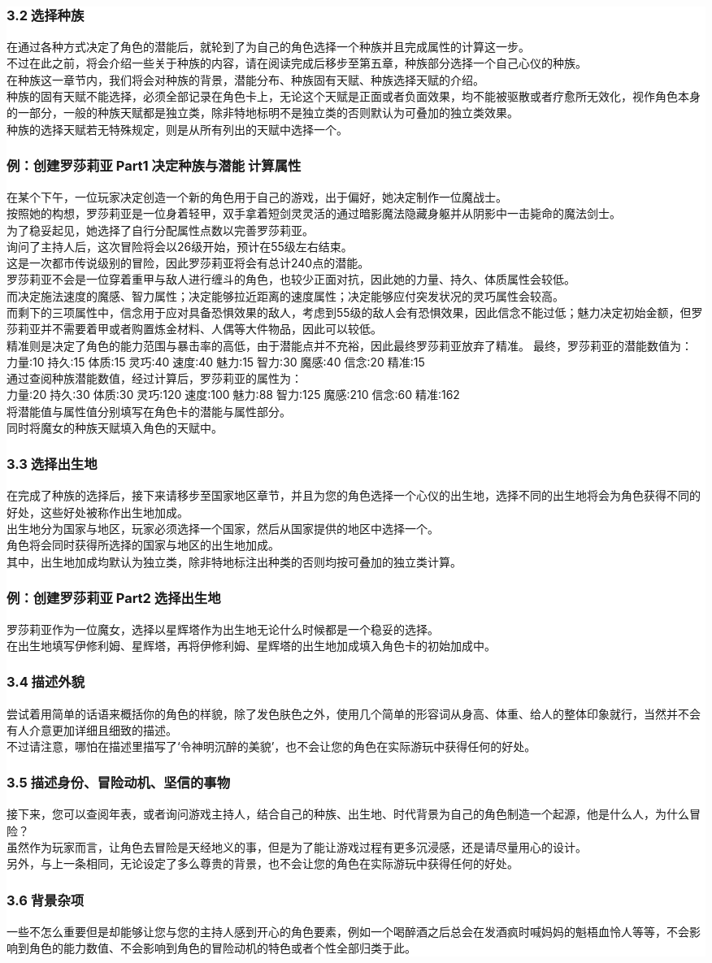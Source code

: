 
### 3.2 选择种族
在通过各种方式决定了角色的潜能后，就轮到了为自己的角色选择一个种族并且完成属性的计算这一步。<br/>
不过在此之前，将会介绍一些关于种族的内容，请在阅读完成后移步至第五章，种族部分选择一个自己心仪的种族。<br/>
在种族这一章节内，我们将会对种族的背景，潜能分布、种族固有天赋、种族选择天赋的介绍。<br/>
种族的固有天赋不能选择，必须全部记录在角色卡上，无论这个天赋是正面或者负面效果，均不能被驱散或者疗愈所无效化，视作角色本身的一部分，一般的种族天赋都是独立类，除非特地标明不是独立类的否则默认为可叠加的独立类效果。<br/>
种族的选择天赋若无特殊规定，则是从所有列出的天赋中选择一个。<br/>

### 例：创建罗莎莉亚 Part1 决定种族与潜能 计算属性
在某个下午，一位玩家决定创造一个新的角色用于自己的游戏，出于偏好，她决定制作一位魔战士。<br/>
按照她的构想，罗莎莉亚是一位身着轻甲，双手拿着短剑灵灵活的通过暗影魔法隐藏身躯并从阴影中一击毙命的魔法剑士。<br/>
为了稳妥起见，她选择了自行分配属性点数以完善罗莎莉亚。<br/>
询问了主持人后，这次冒险将会以26级开始，预计在55级左右结束。<br/>
这是一次都市传说级别的冒险，因此罗莎莉亚将会有总计240点的潜能。<br/>
罗莎莉亚不会是一位穿着重甲与敌人进行缠斗的角色，也较少正面对抗，因此她的力量、持久、体质属性会较低。<br/>
而决定施法速度的魔感、智力属性；决定能够拉近距离的速度属性；决定能够应付突发状况的灵巧属性会较高。<br/>
而剩下的三项属性中，信念用于应对具备恐惧效果的敌人，考虑到55级的敌人会有恐惧效果，因此信念不能过低；魅力决定初始金额，但罗莎莉亚并不需要着甲或者购置炼金材料、人偶等大件物品，因此可以较低。<br/>
精准则是决定了角色的能力范围与暴击率的高低，由于潜能点并不充裕，因此最终罗莎莉亚放弃了精准。
最终，罗莎莉亚的潜能数值为：<br/>
力量:10 持久:15 体质:15 灵巧:40 速度:40 魅力:15 智力:30 魔感:40 信念:20 精准:15<br/>
通过查阅种族潜能数值，经过计算后，罗莎莉亚的属性为：<br/>
力量:20 持久:30 体质:30 灵巧:120 速度:100 魅力:88 智力:125 魔感:210 信念:60 精准:162<br/>
将潜能值与属性值分别填写在角色卡的潜能与属性部分。<br/>
同时将魔女的种族天赋填入角色的天赋中。<br/>

### 3.3 选择出生地
在完成了种族的选择后，接下来请移步至国家地区章节，并且为您的角色选择一个心仪的出生地，选择不同的出生地将会为角色获得不同的好处，这些好处被称作出生地加成。<br/>
出生地分为国家与地区，玩家必须选择一个国家，然后从国家提供的地区中选择一个。<br/>
角色将会同时获得所选择的国家与地区的出生地加成。<br/>
其中，出生地加成均默认为独立类，除非特地标注出种类的否则均按可叠加的独立类计算。<br/>

### 例：创建罗莎莉亚 Part2 选择出生地
罗莎莉亚作为一位魔女，选择以星辉塔作为出生地无论什么时候都是一个稳妥的选择。<br/>
在出生地填写伊修利姆、星辉塔，再将伊修利姆、星辉塔的出生地加成填入角色卡的初始加成中。<br/>

### 3.4 描述外貌
尝试着用简单的话语来概括你的角色的样貌，除了发色肤色之外，使用几个简单的形容词从身高、体重、给人的整体印象就行，当然并不会有人介意更加详细且细致的描述。<br/>
不过请注意，哪怕在描述里描写了‘令神明沉醉的美貌’，也不会让您的角色在实际游玩中获得任何的好处。<br/>

### 3.5 描述身份、冒险动机、坚信的事物
接下来，您可以查阅年表，或者询问游戏主持人，结合自己的种族、出生地、时代背景为自己的角色制造一个起源，他是什么人，为什么冒险？<br/>
虽然作为玩家而言，让角色去冒险是天经地义的事，但是为了能让游戏过程有更多沉浸感，还是请尽量用心的设计。<br/>
另外，与上一条相同，无论设定了多么尊贵的背景，也不会让您的角色在实际游玩中获得任何的好处。<br/>
### 3.6 背景杂项
一些不怎么重要但是却能够让您与您的主持人感到开心的角色要素，例如一个喝醉酒之后总会在发酒疯时喊妈妈的魁梧血怜人等等，不会影响到角色的能力数值、不会影响到角色的冒险动机的特色或者个性全部归类于此。<br/>
